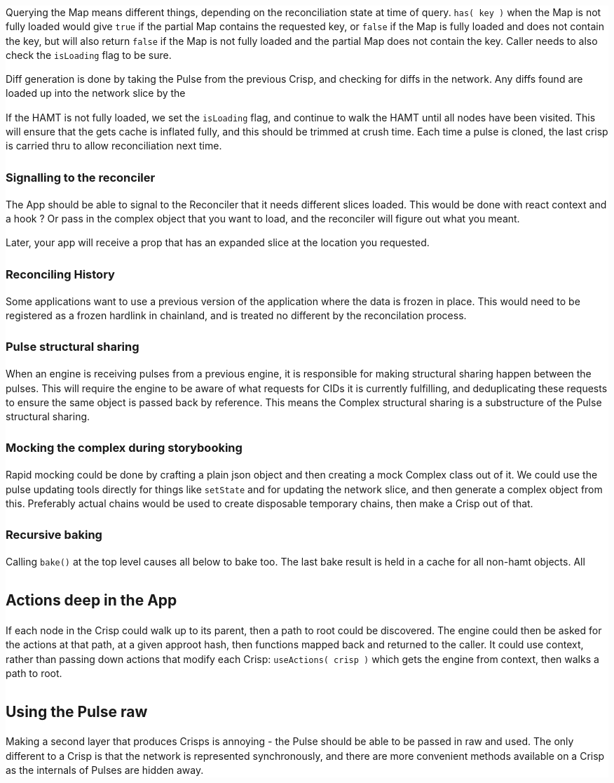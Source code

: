 Querying the Map means different things, depending on the reconciliation state at time of query.  `has( key )` when the Map is not fully loaded would give `true` if the partial Map contains the requested key, or `false` if the Map is fully loaded and does not contain the key, but will also return `false` if the Map is not fully loaded and the partial Map does not contain the key.  Caller needs to also check the `isLoading` flag to be sure.

Diff generation is done by taking the Pulse from the previous Crisp, and checking for diffs in the network.  Any diffs found are loaded up into the network slice by the

If the HAMT is not fully loaded, we set the `isLoading` flag, and continue to walk the HAMT until all nodes have been visited.  This will ensure that the gets cache is inflated fully, and this should be trimmed at crush time.  Each time a pulse is cloned, the last crisp is carried thru to allow reconciliation next time.

### Signalling to the reconciler
The App should be able to signal to the Reconciler that it needs different slices loaded.  This would be done with react context and a hook ?  Or pass in the complex object that you want to load, and the reconciler will figure out what you meant.

Later, your app will receive a prop that has an expanded slice at the location you requested.

### Reconciling History
Some applications want to use a previous version of the application where the data is frozen in place. This would need to be registered as a frozen hardlink in chainland, and is treated no different by the reconcilation process.

### Pulse structural sharing
When an engine is receiving pulses from a previous engine, it is responsible for making structural sharing happen between the pulses.  This will require the engine to be aware of what requests for CIDs it is currently fulfilling, and deduplicating these requests to ensure the same object is passed back by reference.  This means the Complex structural sharing is a substructure of the Pulse structural sharing.

### Mocking the complex during storybooking
Rapid mocking could be done by crafting a plain json object and then creating a mock Complex class out of it.  We could use the pulse updating tools directly for things like `setState` and for updating the network slice, and then generate a complex object from this.  Preferably actual chains would be used to create disposable temporary chains, then make a Crisp out of that.

### Recursive baking
Calling `bake()` at the top level causes all below to bake too.  The last bake result is held in a cache for all non-hamt objects.  All 

## Actions deep in the App
If each node in the Crisp could walk up to its parent, then a path to root could be discovered.  The engine could then be asked for the actions at that path, at a given approot hash, then functions mapped back and returned to the caller.  It could use context, rather than passing down actions that modify each Crisp: `useActions( crisp )` which gets the engine from context, then walks a path to root.

## Using the Pulse raw
Making a second layer that produces Crisps is annoying - the Pulse should be able to be passed in raw and used.  The only different to a Crisp is that the network is represented synchronously, and there are more convenient methods available on a Crisp as the internals of Pulses are hidden away.
